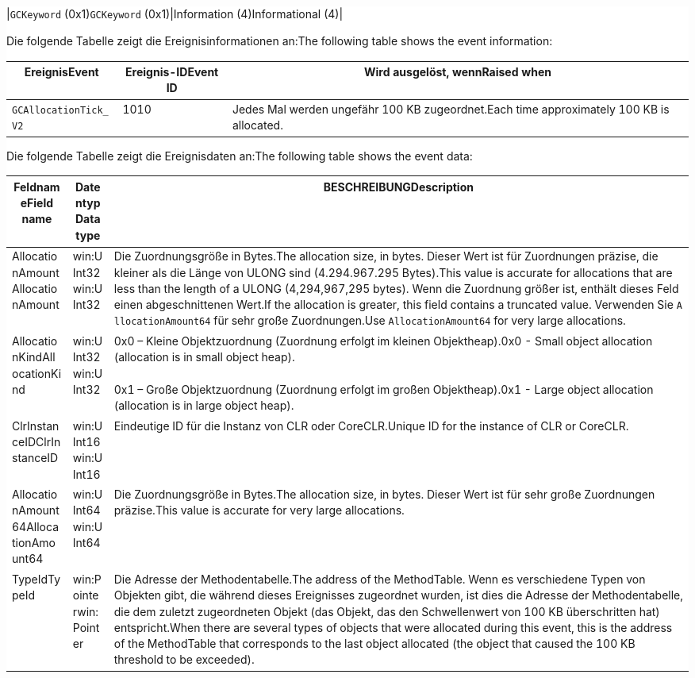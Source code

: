 |<span data-ttu-id="397de-377">`GCKeyword` (0x1)</span><span class="sxs-lookup"><span data-stu-id="397de-377">`GCKeyword` (0x1)</span></span>|<span data-ttu-id="397de-378">Information (4)</span><span class="sxs-lookup"><span data-stu-id="397de-378">Informational (4)</span></span>|

<span data-ttu-id="397de-379">Die folgende Tabelle zeigt die Ereignisinformationen an:</span><span class="sxs-lookup"><span data-stu-id="397de-379">The following table shows the event information:</span></span>

|<span data-ttu-id="397de-380">Ereignis</span><span class="sxs-lookup"><span data-stu-id="397de-380">Event</span></span>|<span data-ttu-id="397de-381">Ereignis-ID</span><span class="sxs-lookup"><span data-stu-id="397de-381">Event ID</span></span>|<span data-ttu-id="397de-382">Wird ausgelöst, wenn</span><span class="sxs-lookup"><span data-stu-id="397de-382">Raised when</span></span>|
|-----------|--------------|-----------------|
|`GCAllocationTick_V2`|<span data-ttu-id="397de-383">10</span><span class="sxs-lookup"><span data-stu-id="397de-383">10</span></span>|<span data-ttu-id="397de-384">Jedes Mal werden ungefähr 100 KB zugeordnet.</span><span class="sxs-lookup"><span data-stu-id="397de-384">Each time approximately 100 KB is allocated.</span></span>|

<span data-ttu-id="397de-385">Die folgende Tabelle zeigt die Ereignisdaten an:</span><span class="sxs-lookup"><span data-stu-id="397de-385">The following table shows the event data:</span></span>

|<span data-ttu-id="397de-386">Feldname</span><span class="sxs-lookup"><span data-stu-id="397de-386">Field name</span></span>|<span data-ttu-id="397de-387">Datentyp</span><span class="sxs-lookup"><span data-stu-id="397de-387">Data type</span></span>|<span data-ttu-id="397de-388">BESCHREIBUNG</span><span class="sxs-lookup"><span data-stu-id="397de-388">Description</span></span>|
|----------------|---------------|-----------------|
|<span data-ttu-id="397de-389">AllocationAmount</span><span class="sxs-lookup"><span data-stu-id="397de-389">AllocationAmount</span></span>|<span data-ttu-id="397de-390">win:UInt32</span><span class="sxs-lookup"><span data-stu-id="397de-390">win:UInt32</span></span>|<span data-ttu-id="397de-391">Die Zuordnungsgröße in Bytes.</span><span class="sxs-lookup"><span data-stu-id="397de-391">The allocation size, in bytes.</span></span> <span data-ttu-id="397de-392">Dieser Wert ist für Zuordnungen präzise, die kleiner als die Länge von ULONG sind (4.294.967.295 Bytes).</span><span class="sxs-lookup"><span data-stu-id="397de-392">This value is accurate for allocations that are less than the length of a ULONG (4,294,967,295 bytes).</span></span> <span data-ttu-id="397de-393">Wenn die Zuordnung größer ist, enthält dieses Feld einen abgeschnittenen Wert.</span><span class="sxs-lookup"><span data-stu-id="397de-393">If the allocation is greater, this field contains a truncated value.</span></span> <span data-ttu-id="397de-394">Verwenden Sie `AllocationAmount64` für sehr große Zuordnungen.</span><span class="sxs-lookup"><span data-stu-id="397de-394">Use `AllocationAmount64` for very large allocations.</span></span>|
|<span data-ttu-id="397de-395">AllocationKind</span><span class="sxs-lookup"><span data-stu-id="397de-395">AllocationKind</span></span>|<span data-ttu-id="397de-396">win:UInt32</span><span class="sxs-lookup"><span data-stu-id="397de-396">win:UInt32</span></span>|<span data-ttu-id="397de-397">0x0 – Kleine Objektzuordnung (Zuordnung erfolgt im kleinen Objektheap).</span><span class="sxs-lookup"><span data-stu-id="397de-397">0x0 - Small object allocation (allocation is in small object heap).</span></span><br /><br /> <span data-ttu-id="397de-398">0x1 – Große Objektzuordnung (Zuordnung erfolgt im großen Objektheap).</span><span class="sxs-lookup"><span data-stu-id="397de-398">0x1 - Large object allocation (allocation is in large object heap).</span></span>|
|<span data-ttu-id="397de-399">ClrInstanceID</span><span class="sxs-lookup"><span data-stu-id="397de-399">ClrInstanceID</span></span>|<span data-ttu-id="397de-400">win:UInt16</span><span class="sxs-lookup"><span data-stu-id="397de-400">win:UInt16</span></span>|<span data-ttu-id="397de-401">Eindeutige ID für die Instanz von CLR oder CoreCLR.</span><span class="sxs-lookup"><span data-stu-id="397de-401">Unique ID for the instance of CLR or CoreCLR.</span></span>|
|<span data-ttu-id="397de-402">AllocationAmount64</span><span class="sxs-lookup"><span data-stu-id="397de-402">AllocationAmount64</span></span>|<span data-ttu-id="397de-403">win:UInt64</span><span class="sxs-lookup"><span data-stu-id="397de-403">win:UInt64</span></span>|<span data-ttu-id="397de-404">Die Zuordnungsgröße in Bytes.</span><span class="sxs-lookup"><span data-stu-id="397de-404">The allocation size, in bytes.</span></span> <span data-ttu-id="397de-405">Dieser Wert ist für sehr große Zuordnungen präzise.</span><span class="sxs-lookup"><span data-stu-id="397de-405">This value is accurate for very large allocations.</span></span>|
|<span data-ttu-id="397de-406">TypeId</span><span class="sxs-lookup"><span data-stu-id="397de-406">TypeId</span></span>|<span data-ttu-id="397de-407">win:Pointer</span><span class="sxs-lookup"><span data-stu-id="397de-407">win:Pointer</span></span>|<span data-ttu-id="397de-408">Die Adresse der Methodentabelle.</span><span class="sxs-lookup"><span data-stu-id="397de-408">The address of the MethodTable.</span></span> <span data-ttu-id="397de-409">Wenn es verschiedene Typen von Objekten gibt, die während dieses Ereignisses zugeordnet wurden, ist dies die Adresse der Methodentabelle, die dem zuletzt zugeordneten Objekt (das Objekt, das den Schwellenwert von 100 KB überschritten hat) entspricht.</span><span class="sxs-lookup"><span data-stu-id="397de-409">When there are several types of objects that were allocated during this event, this is the address of the MethodTable that corresponds to the last object allocated (the object that caused the 100 KB threshold to be exceeded).</span></span>|